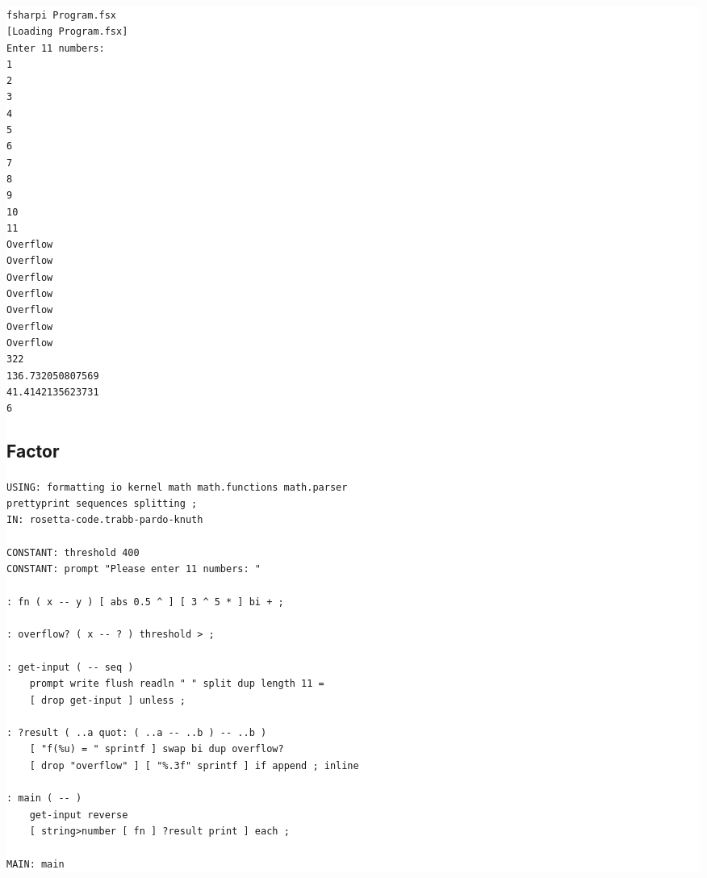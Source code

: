 ```txt
fsharpi Program.fsx
[Loading Program.fsx]
Enter 11 numbers:
1
2
3
4
5
6
7
8
9
10
11
Overflow
Overflow
Overflow
Overflow
Overflow
Overflow
Overflow
322
136.732050807569
41.4142135623731
6

```



## Factor


```factor
USING: formatting io kernel math math.functions math.parser
prettyprint sequences splitting ;
IN: rosetta-code.trabb-pardo-knuth

CONSTANT: threshold 400
CONSTANT: prompt "Please enter 11 numbers: "

: fn ( x -- y ) [ abs 0.5 ^ ] [ 3 ^ 5 * ] bi + ;

: overflow? ( x -- ? ) threshold > ;

: get-input ( -- seq )
    prompt write flush readln " " split dup length 11 =
    [ drop get-input ] unless ;
    
: ?result ( ..a quot: ( ..a -- ..b ) -- ..b )
    [ "f(%u) = " sprintf ] swap bi dup overflow?
    [ drop "overflow" ] [ "%.3f" sprintf ] if append ; inline
    
: main ( -- )
    get-input reverse
    [ string>number [ fn ] ?result print ] each ;

MAIN: main
```
